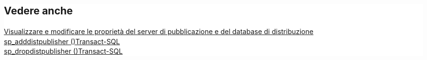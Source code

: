 ## <a name="see-also"></a>Vedere anche  
 [Visualizzare e modificare le proprietà del server di pubblicazione e del database di distribuzione](../../relational-databases/replication/view-and-modify-distributor-and-publisher-properties.md)   
 [sp_adddistpublisher &#40;&#41;Transact-SQL ](../../relational-databases/system-stored-procedures/sp-adddistpublisher-transact-sql.md)   
 [sp_dropdistpublisher &#40;&#41;Transact-SQL ](../../relational-databases/system-stored-procedures/sp-dropdistpublisher-transact-sql.md)  
  
  
